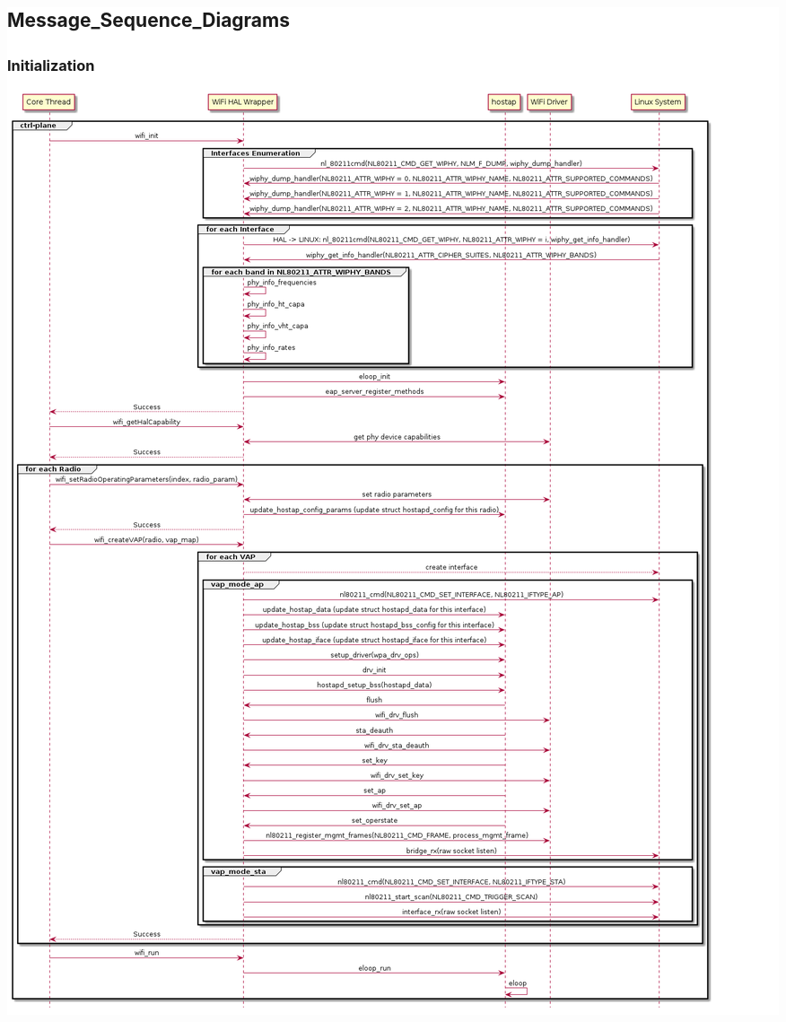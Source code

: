 ## Message_Sequence_Diagrams

### Initialization

![Message Sequence Diagram](images/Message_Sequence_Diagram.png)
